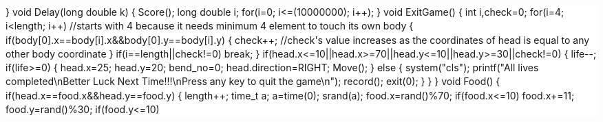}
void Delay(long double k)
{
    Score();
    long double i;
    for(i=0; i<=(10000000); i++);
}
void ExitGame()
{
    int i,check=0;
    for(i=4; i<length; i++) //starts with 4 because it needs minimum 4 element to touch its own body
    {
        if(body[0].x==body[i].x&&body[0].y==body[i].y)
        {
            check++;    //check's value increases as the coordinates of head is equal to any other body coordinate
        }
        if(i==length||check!=0)
            break;
    }
    if(head.x<=10||head.x>=70||head.y<=10||head.y>=30||check!=0)
    {
        life--;
        if(life>=0)
        {
            head.x=25;
            head.y=20;
            bend_no=0;
            head.direction=RIGHT;
            Move();
        }
        else
        {
            system("cls");
            printf("All lives completed\nBetter Luck Next Time!!!\nPress any key to quit the game\n");
            record();
            exit(0);
        }
    }
}
void Food()
{
    if(head.x==food.x&&head.y==food.y)
    {
        length++;
        time_t a;
        a=time(0);
        srand(a);
        food.x=rand()%70;
        if(food.x<=10)
            food.x+=11;
        food.y=rand()%30;
        if(food.y<=10)
